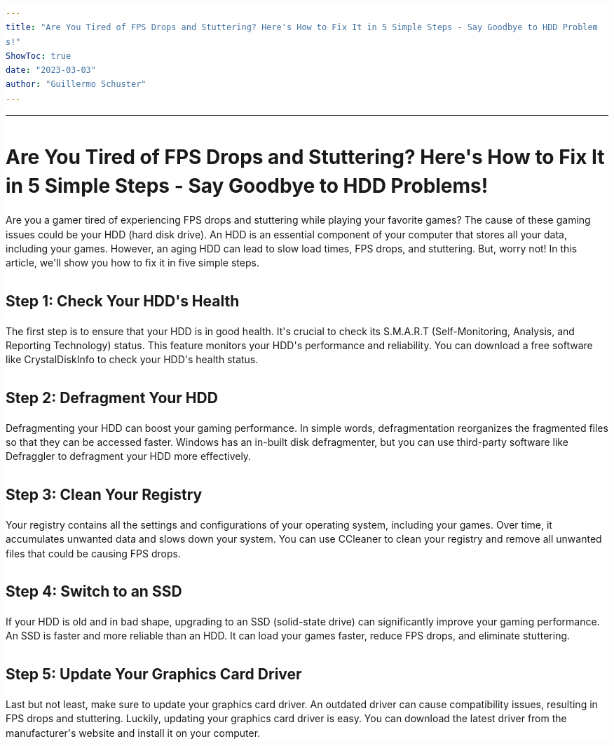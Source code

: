 ```yaml
---
title: "Are You Tired of FPS Drops and Stuttering? Here's How to Fix It in 5 Simple Steps - Say Goodbye to HDD Problems!"
ShowToc: true 
date: "2023-03-03"
author: "Guillermo Schuster"
---
```

*****
# Are You Tired of FPS Drops and Stuttering? Here's How to Fix It in 5 Simple Steps - Say Goodbye to HDD Problems!

Are you a gamer tired of experiencing FPS drops and stuttering while playing your favorite games? The cause of these gaming issues could be your HDD (hard disk drive). An HDD is an essential component of your computer that stores all your data, including your games. However, an aging HDD can lead to slow load times, FPS drops, and stuttering. But, worry not! In this article, we'll show you how to fix it in five simple steps.

## Step 1: Check Your HDD's Health

The first step is to ensure that your HDD is in good health. It's crucial to check its S.M.A.R.T (Self-Monitoring, Analysis, and Reporting Technology) status. This feature monitors your HDD's performance and reliability. You can download a free software like CrystalDiskInfo to check your HDD's health status.

## Step 2: Defragment Your HDD

Defragmenting your HDD can boost your gaming performance. In simple words, defragmentation reorganizes the fragmented files so that they can be accessed faster. Windows has an in-built disk defragmenter, but you can use third-party software like Defraggler to defragment your HDD more effectively.

## Step 3: Clean Your Registry

Your registry contains all the settings and configurations of your operating system, including your games. Over time, it accumulates unwanted data and slows down your system. You can use CCleaner to clean your registry and remove all unwanted files that could be causing FPS drops.

## Step 4: Switch to an SSD

If your HDD is old and in bad shape, upgrading to an SSD (solid-state drive) can significantly improve your gaming performance. An SSD is faster and more reliable than an HDD. It can load your games faster, reduce FPS drops, and eliminate stuttering.

## Step 5: Update Your Graphics Card Driver

Last but not least, make sure to update your graphics card driver. An outdated driver can cause compatibility issues, resulting in FPS drops and stuttering. Luckily, updating your graphics card driver is easy. You can download the latest driver from the manufacturer's website and install it on your computer.
